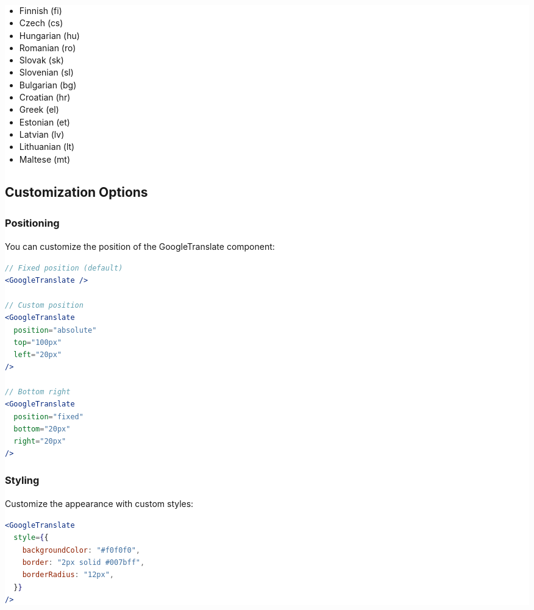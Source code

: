 - Finnish (fi)
- Czech (cs)
- Hungarian (hu)
- Romanian (ro)
- Slovak (sk)
- Slovenian (sl)
- Bulgarian (bg)
- Croatian (hr)
- Greek (el)
- Estonian (et)
- Latvian (lv)
- Lithuanian (lt)
- Maltese (mt)

## Customization Options

### Positioning

You can customize the position of the GoogleTranslate component:

```jsx
// Fixed position (default)
<GoogleTranslate />

// Custom position
<GoogleTranslate
  position="absolute"
  top="100px"
  left="20px"
/>

// Bottom right
<GoogleTranslate
  position="fixed"
  bottom="20px"
  right="20px"
/>
```

### Styling

Customize the appearance with custom styles:

```jsx
<GoogleTranslate
  style={{
    backgroundColor: "#f0f0f0",
    border: "2px solid #007bff",
    borderRadius: "12px",
  }}
/>
```
